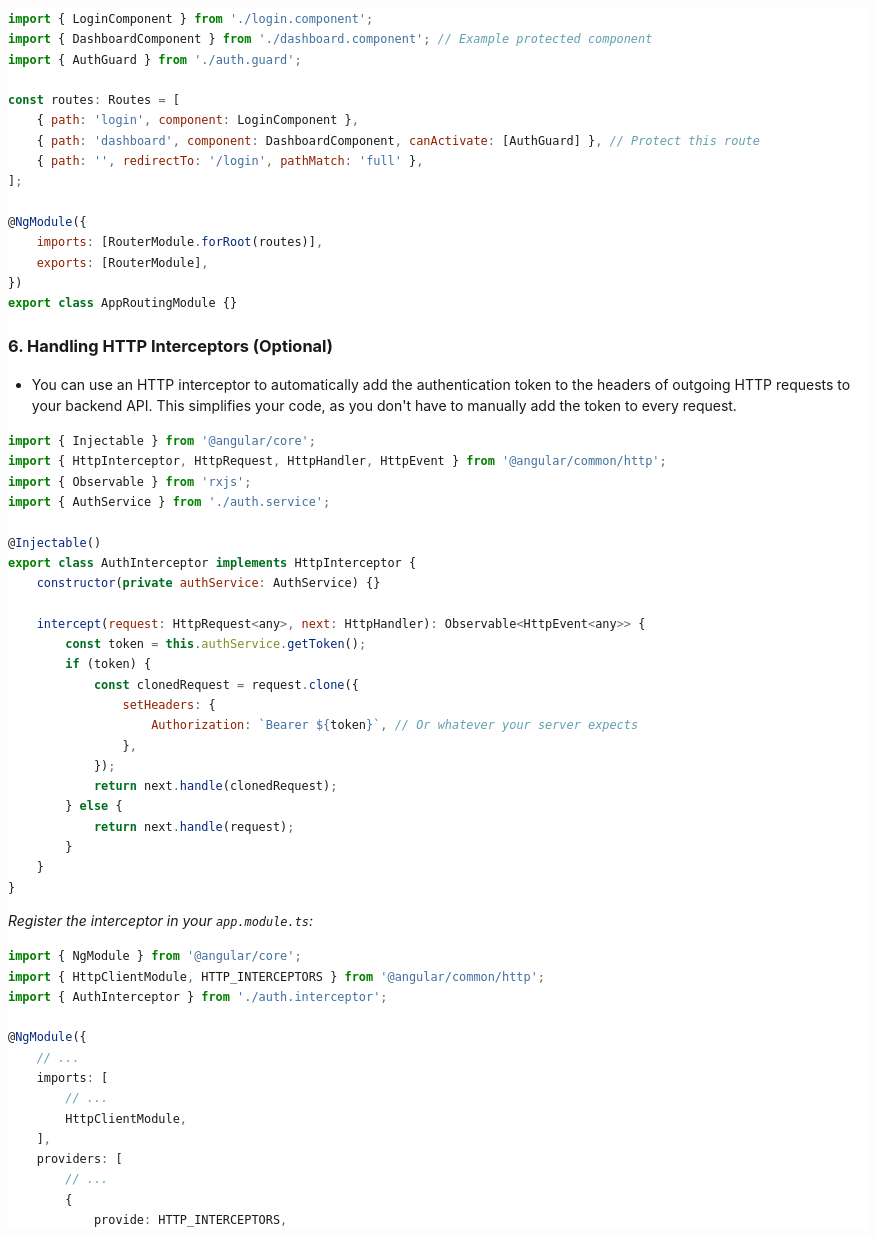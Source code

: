 ```javascript
import { LoginComponent } from './login.component';
import { DashboardComponent } from './dashboard.component'; // Example protected component
import { AuthGuard } from './auth.guard';

const routes: Routes = [
    { path: 'login', component: LoginComponent },
    { path: 'dashboard', component: DashboardComponent, canActivate: [AuthGuard] }, // Protect this route
    { path: '', redirectTo: '/login', pathMatch: 'full' },
];

@NgModule({
    imports: [RouterModule.forRoot(routes)],
    exports: [RouterModule],
})
export class AppRoutingModule {}
```

### 6. Handling HTTP Interceptors (Optional)
- You can use an HTTP interceptor to automatically add the authentication token to the headers of outgoing HTTP requests to your backend API. This simplifies your code, as you don't have to manually add the token to every request.
```javascript
import { Injectable } from '@angular/core';
import { HttpInterceptor, HttpRequest, HttpHandler, HttpEvent } from '@angular/common/http';
import { Observable } from 'rxjs';
import { AuthService } from './auth.service';

@Injectable()
export class AuthInterceptor implements HttpInterceptor {
    constructor(private authService: AuthService) {}

    intercept(request: HttpRequest<any>, next: HttpHandler): Observable<HttpEvent<any>> {
        const token = this.authService.getToken();
        if (token) {
            const clonedRequest = request.clone({
                setHeaders: {
                    Authorization: `Bearer ${token}`, // Or whatever your server expects
                },
            });
            return next.handle(clonedRequest);
        } else {
            return next.handle(request);
        }
    }
}
```
_Register the interceptor in your `app.module.ts`:_
```ts
import { NgModule } from '@angular/core';
import { HttpClientModule, HTTP_INTERCEPTORS } from '@angular/common/http';
import { AuthInterceptor } from './auth.interceptor';

@NgModule({
    // ...
    imports: [
        // ...
        HttpClientModule,
    ],
    providers: [
        // ...
        {
            provide: HTTP_INTERCEPTORS,
```

  [key: string]: any;